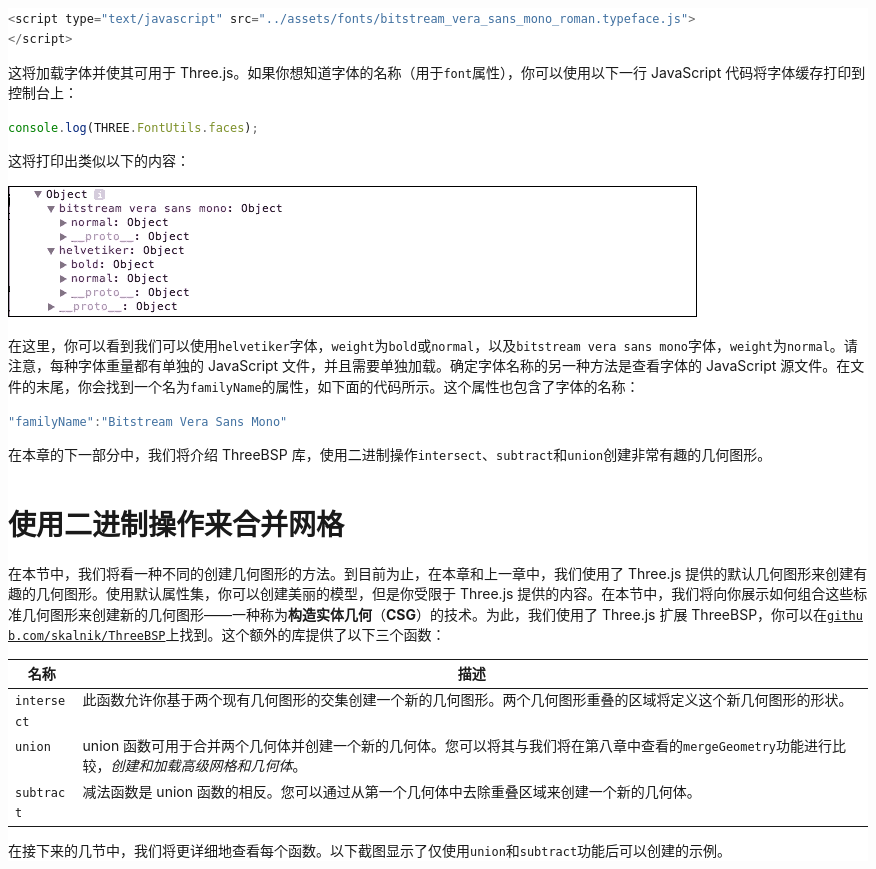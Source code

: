 ```js
<script type="text/javascript" src="../assets/fonts/bitstream_vera_sans_mono_roman.typeface.js">
</script>
```

这将加载字体并使其可用于 Three.js。如果你想知道字体的名称（用于`font`属性），你可以使用以下一行 JavaScript 代码将字体缓存打印到控制台上：

```js
console.log(THREE.FontUtils.faces);
```

这将打印出类似以下的内容：

![添加自定义字体](img/2215OS_06_08.jpg)

在这里，你可以看到我们可以使用`helvetiker`字体，`weight`为`bold`或`normal`，以及`bitstream vera sans mono`字体，`weight`为`normal`。请注意，每种字体重量都有单独的 JavaScript 文件，并且需要单独加载。确定字体名称的另一种方法是查看字体的 JavaScript 源文件。在文件的末尾，你会找到一个名为`familyName`的属性，如下面的代码所示。这个属性也包含了字体的名称：

```js
"familyName":"Bitstream Vera Sans Mono"
```

在本章的下一部分中，我们将介绍 ThreeBSP 库，使用二进制操作`intersect`、`subtract`和`union`创建非常有趣的几何图形。

# 使用二进制操作来合并网格

在本节中，我们将看一种不同的创建几何图形的方法。到目前为止，在本章和上一章中，我们使用了 Three.js 提供的默认几何图形来创建有趣的几何图形。使用默认属性集，你可以创建美丽的模型，但是你受限于 Three.js 提供的内容。在本节中，我们将向你展示如何组合这些标准几何图形来创建新的几何图形——一种称为**构造实体几何**（**CSG**）的技术。为此，我们使用了 Three.js 扩展 ThreeBSP，你可以在[`github.com/skalnik/ThreeBSP`](https://github.com/skalnik/ThreeBSP)上找到。这个额外的库提供了以下三个函数：

| 名称 | 描述 |
| --- | --- |
| `intersect` | 此函数允许你基于两个现有几何图形的交集创建一个新的几何图形。两个几何图形重叠的区域将定义这个新几何图形的形状。 |
| `union` | union 函数可用于合并两个几何体并创建一个新的几何体。您可以将其与我们将在第八章中查看的`mergeGeometry`功能进行比较，*创建和加载高级网格和几何体*。 |
| `subtract` | 减法函数是 union 函数的相反。您可以通过从第一个几何体中去除重叠区域来创建一个新的几何体。 |

在接下来的几节中，我们将更详细地查看每个函数。以下截图显示了仅使用`union`和`subtract`功能后可以创建的示例。
